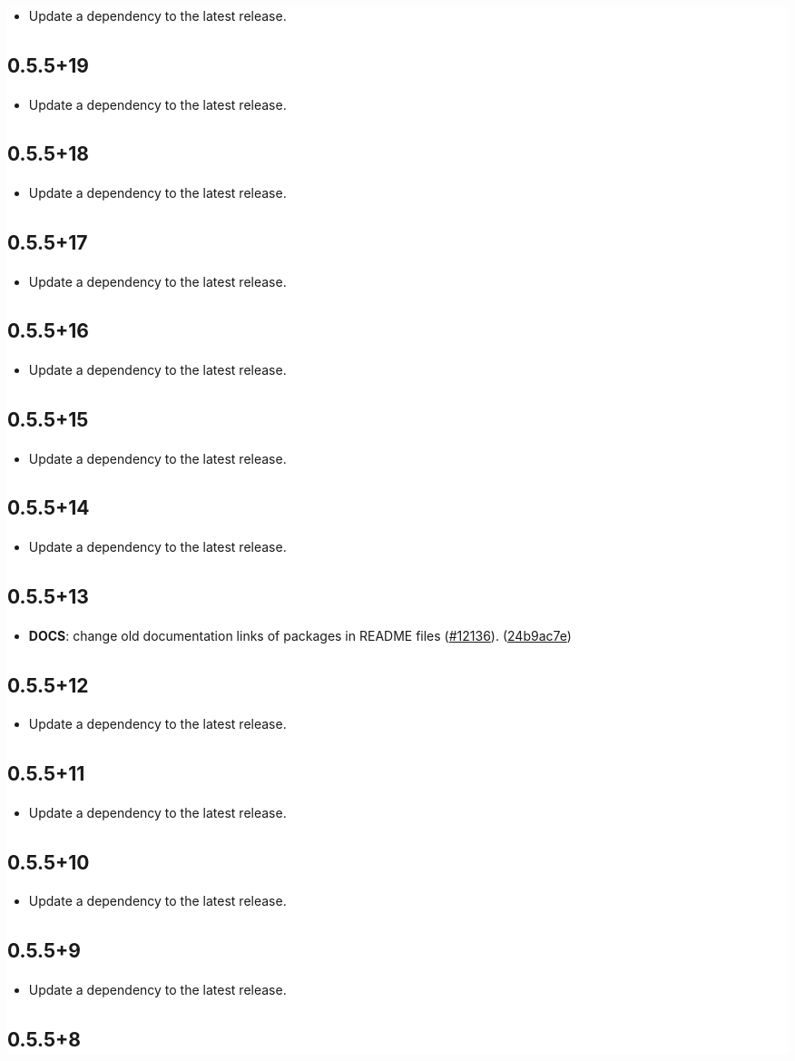  - Update a dependency to the latest release.

## 0.5.5+19

 - Update a dependency to the latest release.

## 0.5.5+18

 - Update a dependency to the latest release.

## 0.5.5+17

 - Update a dependency to the latest release.

## 0.5.5+16

 - Update a dependency to the latest release.

## 0.5.5+15

 - Update a dependency to the latest release.

## 0.5.5+14

 - Update a dependency to the latest release.

## 0.5.5+13

 - **DOCS**: change old documentation links of packages in README files ([#12136](https://github.com/firebase/flutterfire/issues/12136)). ([24b9ac7e](https://github.com/firebase/flutterfire/commit/24b9ac7ec29fc9ca466c0941c2cff26d75b8568d))

## 0.5.5+12

 - Update a dependency to the latest release.

## 0.5.5+11

 - Update a dependency to the latest release.

## 0.5.5+10

 - Update a dependency to the latest release.

## 0.5.5+9

 - Update a dependency to the latest release.

## 0.5.5+8
